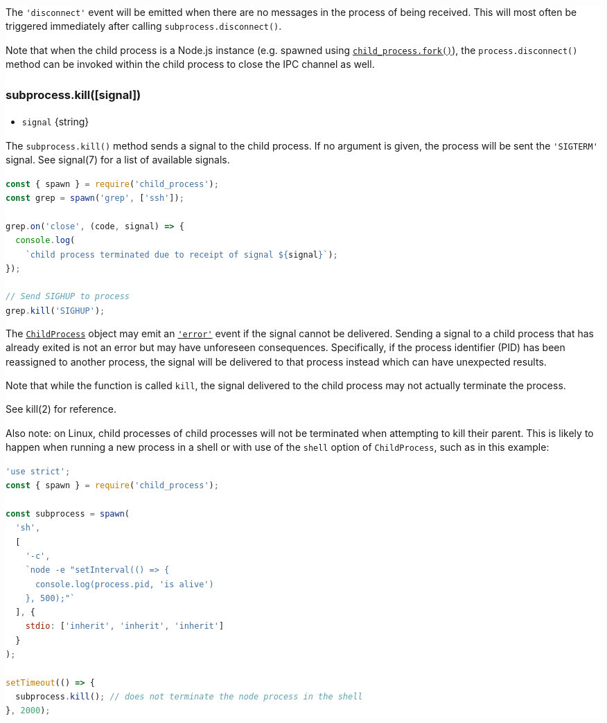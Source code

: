 The `'disconnect'` event will be emitted when there are no messages in the
process of being received. This will most often be triggered immediately after
calling `subprocess.disconnect()`.

Note that when the child process is a Node.js instance (e.g. spawned using
[`child_process.fork()`]), the `process.disconnect()` method can be invoked
within the child process to close the IPC channel as well.

### subprocess.kill([signal])


* `signal` {string}

The `subprocess.kill()` method sends a signal to the child process. If no
argument is given, the process will be sent the `'SIGTERM'` signal. See
signal(7) for a list of available signals.

```js
const { spawn } = require('child_process');
const grep = spawn('grep', ['ssh']);

grep.on('close', (code, signal) => {
  console.log(
    `child process terminated due to receipt of signal ${signal}`);
});

// Send SIGHUP to process
grep.kill('SIGHUP');
```

The [`ChildProcess`][] object may emit an [`'error'`][] event if the signal cannot be
delivered. Sending a signal to a child process that has already exited is not
an error but may have unforeseen consequences. Specifically, if the process
identifier (PID) has been reassigned to another process, the signal will be
delivered to that process instead which can have unexpected results.

Note that while the function is called `kill`, the signal delivered to the
child process may not actually terminate the process.

See kill(2) for reference.

Also note: on Linux, child processes of child processes will not be terminated
when attempting to kill their parent. This is likely to happen when running a
new process in a shell or with use of the `shell` option of `ChildProcess`, such
as in this example:

```js
'use strict';
const { spawn } = require('child_process');

const subprocess = spawn(
  'sh',
  [
    '-c',
    `node -e "setInterval(() => {
      console.log(process.pid, 'is alive')
    }, 500);"`
  ], {
    stdio: ['inherit', 'inherit', 'inherit']
  }
);

setTimeout(() => {
  subprocess.kill(); // does not terminate the node process in the shell
}, 2000);
```


[`'disconnect'`]: process.html#process_event_disconnect
[`'error'`]: #child_process_event_error
[`'exit'`]: #child_process_event_exit
[`'message'`]: process.html#process_event_message
[`ChildProcess`]: #child_process_child_process
[`Error`]: errors.html#errors_class_error
[`EventEmitter`]: events.html#events_class_eventemitter
[`subprocess.connected`]: #child_process_subprocess_connected
[`subprocess.disconnect()`]: #child_process_subprocess_disconnect
[`subprocess.kill()`]: #child_process_subprocess_kill_signal
[`subprocess.send()`]: #child_process_subprocess_send_message_sendhandle_options_callback
[`subprocess.stderr`]: #child_process_subprocess_stderr
[`subprocess.stdin`]: #child_process_subprocess_stdin
[`subprocess.stdout`]: #child_process_subprocess_stdout
[`child_process.exec()`]: #child_process_child_process_exec_command_options_callback
[`child_process.execFile()`]: #child_process_child_process_execfile_file_args_options_callback
[`child_process.execFileSync()`]: #child_process_child_process_execfilesync_file_args_options
[`child_process.execSync()`]: #child_process_child_process_execsync_command_options
[`child_process.fork()`]: #child_process_child_process_fork_modulepath_args_options
[`child_process.spawn()`]: #child_process_child_process_spawn_command_args_options
[`child_process.spawnSync()`]: #child_process_child_process_spawnsync_command_args_options
[`maxBuffer` and Unicode]: #child_process_maxbuffer_and_unicode
[`net.Server`]: net.html#net_class_net_server
[`net.Socket`]: net.html#net_class_net_socket
[`options.detached`]: #child_process_options_detached
[`process.disconnect()`]: process.html#process_process_disconnect
[`process.env`]: process.html#process_process_env
[`process.execPath`]: process.html#process_process_execpath
[`process.send()`]: process.html#process_process_send_message_sendhandle_options_callback
[`stdio`]: #child_process_options_stdio
[`util.promisify()`]: util.html#util_util_promisify_original
[Default Windows Shell]: #child_process_default_windows_shell
[Shell Requirements]: #child_process_shell_requirements
[synchronous counterparts]: #child_process_synchronous_process_creation
